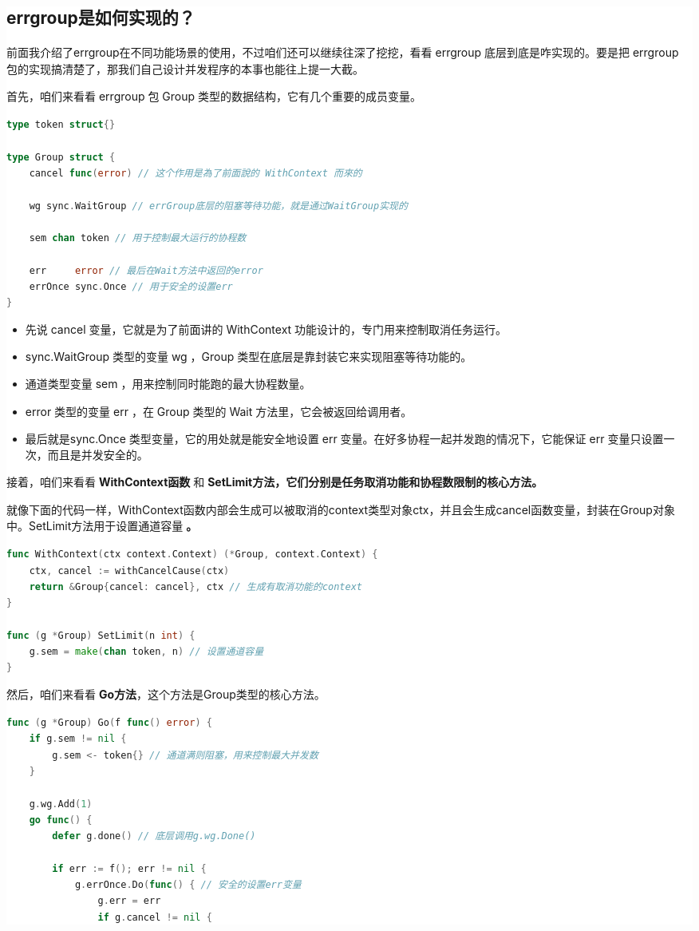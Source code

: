 ```go

```

## errgroup是如何实现的？

前面我介绍了errgroup在不同功能场景的使用，不过咱们还可以继续往深了挖挖，看看 errgroup 底层到底是咋实现的。要是把 errgroup 包的实现搞清楚了，那我们自己设计并发程序的本事也能往上提一大截。

首先，咱们来看看 errgroup 包 Group 类型的数据结构，它有几个重要的成员变量。

```go
type token struct{}

type Group struct {
    cancel func(error) // 这个作用是為了前面說的 WithContext 而來的

    wg sync.WaitGroup // errGroup底层的阻塞等待功能，就是通过WaitGroup实现的

    sem chan token // 用于控制最大运行的协程数

    err     error // 最后在Wait方法中返回的error
    errOnce sync.Once // 用于安全的设置err
}

```

- 先说 cancel 变量，它就是为了前面讲的 WithContext 功能设计的，专门用来控制取消任务运行。

- sync.WaitGroup 类型的变量 wg ，Group 类型在底层是靠封装它来实现阻塞等待功能的。

- 通道类型变量 sem ，用来控制同时能跑的最大协程数量。

- error 类型的变量 err ，在 Group 类型的 Wait 方法里，它会被返回给调用者。

- 最后就是sync.Once 类型变量，它的用处就是能安全地设置 err 变量。在好多协程一起并发跑的情况下，它能保证 err 变量只设置一次，而且是并发安全的。


接着，咱们来看看 **WithContext函数** 和 **SetLimit方法，它们分别是任务取消功能和协程数限制的核心方法。**

就像下面的代码一样，WithContext函数内部会生成可以被取消的context类型对象ctx，并且会生成cancel函数变量，封装在Group对象中。SetLimit方法用于设置通道容量 **。**

```go
func WithContext(ctx context.Context) (*Group, context.Context) {
    ctx, cancel := withCancelCause(ctx)
    return &Group{cancel: cancel}, ctx // 生成有取消功能的context
}

func (g *Group) SetLimit(n int) {
    g.sem = make(chan token, n) // 设置通道容量
}

```

然后，咱们来看看 **Go方法**，这个方法是Group类型的核心方法。

```go
func (g *Group) Go(f func() error) {
    if g.sem != nil {
        g.sem <- token{} // 通道满则阻塞，用来控制最大并发数
    }

    g.wg.Add(1)
    go func() {
        defer g.done() // 底层调用g.wg.Done()

        if err := f(); err != nil {
            g.errOnce.Do(func() { // 安全的设置err变量
                g.err = err
                if g.cancel != nil {
```